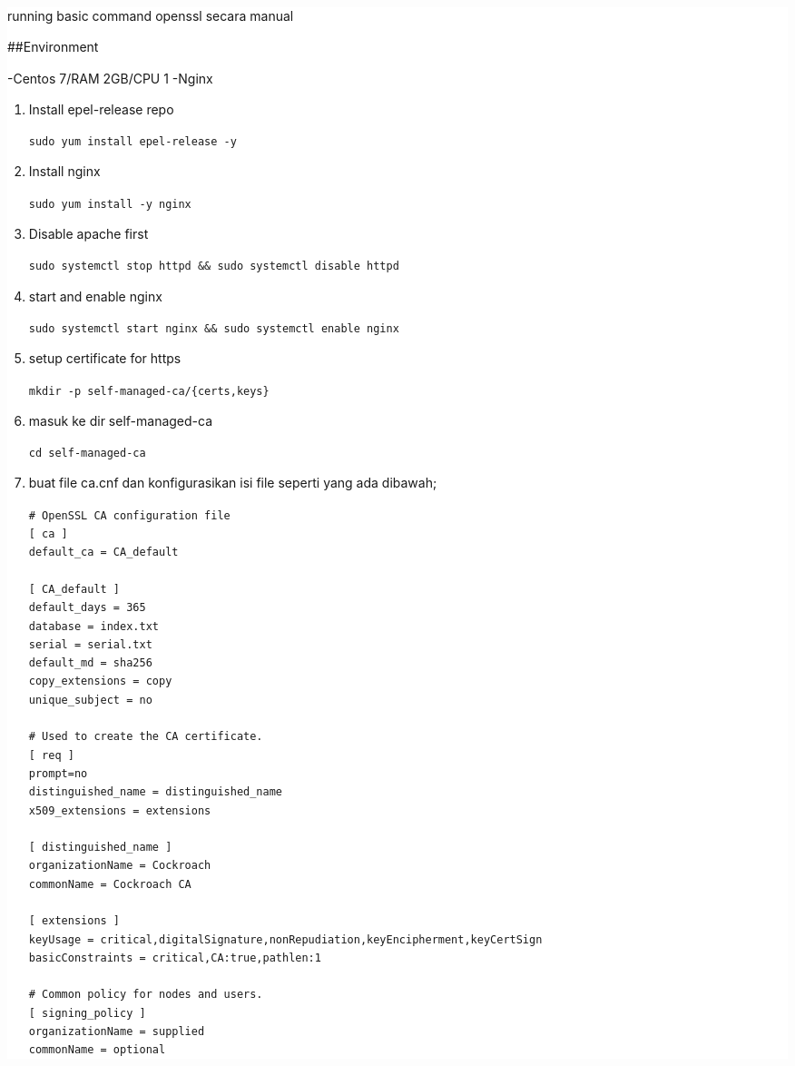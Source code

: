 running basic command openssl secara manual 

##Environment

-Centos 7/RAM 2GB/CPU 1
-Nginx

1. Install epel-release repo

   ```
   sudo yum install epel-release -y
   ```
2. Install nginx

   ```
   sudo yum install -y nginx
   ```
3. Disable apache first

   ```
   sudo systemctl stop httpd && sudo systemctl disable httpd
   ```
4. start and enable nginx

   ```
   sudo systemctl start nginx && sudo systemctl enable nginx
   ```
5. setup certificate for https

   ```
   mkdir -p self-managed-ca/{certs,keys}
   ```
6. masuk ke dir self-managed-ca

   ```
   cd self-managed-ca
   ```
7. buat file ca.cnf dan konfigurasikan isi file seperti yang ada dibawah;

   ```
   # OpenSSL CA configuration file
   [ ca ]
   default_ca = CA_default

   [ CA_default ]
   default_days = 365
   database = index.txt
   serial = serial.txt
   default_md = sha256
   copy_extensions = copy
   unique_subject = no

   # Used to create the CA certificate.
   [ req ]
   prompt=no
   distinguished_name = distinguished_name
   x509_extensions = extensions

   [ distinguished_name ]
   organizationName = Cockroach
   commonName = Cockroach CA

   [ extensions ]
   keyUsage = critical,digitalSignature,nonRepudiation,keyEncipherment,keyCertSign
   basicConstraints = critical,CA:true,pathlen:1

   # Common policy for nodes and users.
   [ signing_policy ]
   organizationName = supplied
   commonName = optional

   ```
